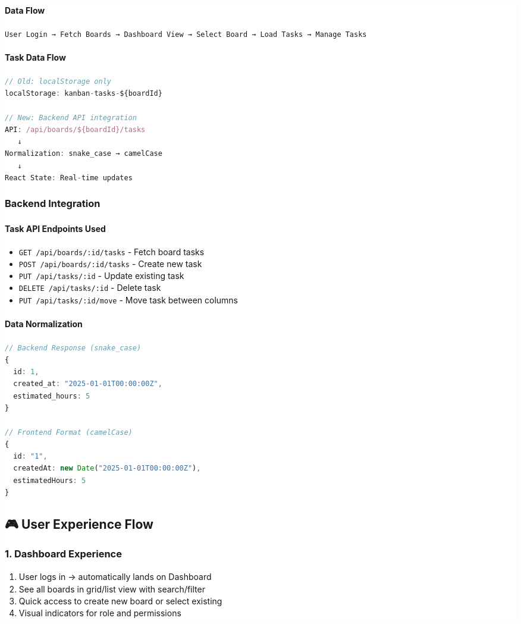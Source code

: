 #### Data Flow
```typescript
User Login → Fetch Boards → Dashboard View → Select Board → Load Tasks → Manage Tasks
```

#### Task Data Flow
```typescript
// Old: localStorage only
localStorage: kanban-tasks-${boardId}

// New: Backend API integration
API: /api/boards/${boardId}/tasks
   ↓
Normalization: snake_case → camelCase
   ↓
React State: Real-time updates
```

### Backend Integration

#### Task API Endpoints Used
- `GET /api/boards/:id/tasks` - Fetch board tasks
- `POST /api/boards/:id/tasks` - Create new task
- `PUT /api/tasks/:id` - Update existing task
- `DELETE /api/tasks/:id` - Delete task
- `PUT /api/tasks/:id/move` - Move task between columns

#### Data Normalization
```typescript
// Backend Response (snake_case)
{
  id: 1,
  created_at: "2025-01-01T00:00:00Z",
  estimated_hours: 5
}

// Frontend Format (camelCase)
{
  id: "1",
  createdAt: new Date("2025-01-01T00:00:00Z"),
  estimatedHours: 5
}
```

## 🎮 User Experience Flow

### 1. **Dashboard Experience**
1. User logs in → automatically lands on Dashboard
2. See all boards in grid/list view with search/filter
3. Quick access to create new board or select existing
4. Visual indicators for role and permissions
